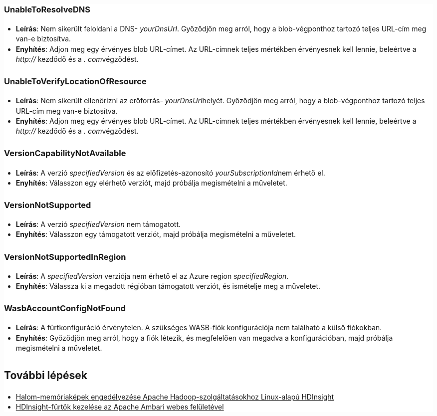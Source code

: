 ### <a id="UnableToResolveDNS"></a>UnableToResolveDNS
* **Leírás**: Nem sikerült feloldani a DNS- *yourDnsUrl*. Győződjön meg arról, hogy a blob-végponthoz tartozó teljes URL-cím meg van-e biztosítva.  
* **Enyhítés**: Adjon meg egy érvényes blob URL-címet. Az URL-címnek teljes mértékben érvényesnek kell lennie, beleértve a *http://* kezdődő és a *. com*végződést.

### <a id="UnableToVerifyLocationOfResource"></a>UnableToVerifyLocationOfResource
* **Leírás**: Nem sikerült ellenőrizni az erőforrás- *yourDnsUrl*helyét. Győződjön meg arról, hogy a blob-végponthoz tartozó teljes URL-cím meg van-e biztosítva.  
* **Enyhítés**: Adjon meg egy érvényes blob URL-címet. Az URL-címnek teljes mértékben érvényesnek kell lennie, beleértve a *http://* kezdődő és a *. com*végződést.

### <a id="VersionCapabilityNotAvailable"></a>VersionCapabilityNotAvailable
* **Leírás**: A verzió *specifiedVersion* és az előfizetés-azonosító *yourSubscriptionId*nem érhető el.  
* **Enyhítés**: Válasszon egy elérhető verziót, majd próbálja megismételni a műveletet.

### <a id="VersionNotSupported"></a>VersionNotSupported
* **Leírás**: A verzió *specifiedVersion* nem támogatott.
* **Enyhítés**: Válasszon egy támogatott verziót, majd próbálja megismételni a műveletet.

### <a id="VersionNotSupportedInRegion"></a>VersionNotSupportedInRegion
* **Leírás**: A *specifiedVersion* verziója nem érhető el az Azure region *specifiedRegion*.  
* **Enyhítés**: Válassza ki a megadott régióban támogatott verziót, és ismételje meg a műveletet.

### <a id="WasbAccountConfigNotFound"></a>WasbAccountConfigNotFound
* **Leírás**: A fürtkonfiguráció érvénytelen. A szükséges WASB-fiók konfigurációja nem található a külső fiókokban.  
* **Enyhítés**: Győződjön meg arról, hogy a fiók létezik, és megfelelően van megadva a konfigurációban, majd próbálja megismételni a műveletet.

## <a name="next-steps"></a>További lépések

* [Halom-memóriaképek engedélyezése Apache Hadoop-szolgáltatásokhoz Linux-alapú HDInsight](../hdinsight-hadoop-collect-debug-heap-dump-linux.md)
* [HDInsight-fürtök kezelése az Apache Ambari webes felületével](../hdinsight-hadoop-manage-ambari.md)
